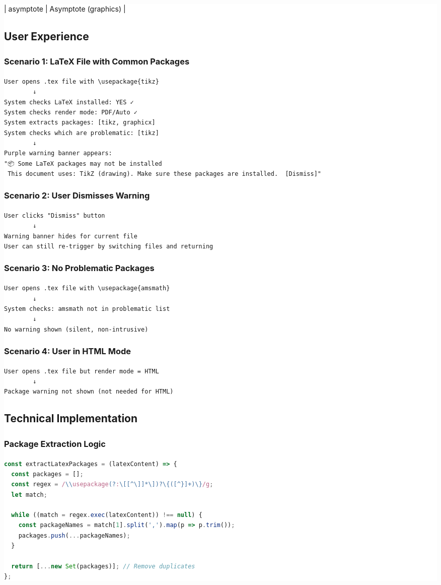 | asymptote | Asymptote (graphics) |

## User Experience

### Scenario 1: LaTeX File with Common Packages
```
User opens .tex file with \usepackage{tikz}
        ↓
System checks LaTeX installed: YES ✓
System checks render mode: PDF/Auto ✓
System extracts packages: [tikz, graphicx]
System checks which are problematic: [tikz]
        ↓
Purple warning banner appears:
"📦 Some LaTeX packages may not be installed
 This document uses: TikZ (drawing). Make sure these packages are installed.  [Dismiss]"
```

### Scenario 2: User Dismisses Warning
```
User clicks "Dismiss" button
        ↓
Warning banner hides for current file
User can still re-trigger by switching files and returning
```

### Scenario 3: No Problematic Packages
```
User opens .tex file with \usepackage{amsmath}
        ↓
System checks: amsmath not in problematic list
        ↓
No warning shown (silent, non-intrusive)
```

### Scenario 4: User in HTML Mode
```
User opens .tex file but render mode = HTML
        ↓
Package warning not shown (not needed for HTML)
```

## Technical Implementation

### Package Extraction Logic
```javascript
const extractLatexPackages = (latexContent) => {
  const packages = [];
  const regex = /\\usepackage(?:\[[^\]]*\])?\{([^}]+)\}/g;
  let match;
  
  while ((match = regex.exec(latexContent)) !== null) {
    const packageNames = match[1].split(',').map(p => p.trim());
    packages.push(...packageNames);
  }
  
  return [...new Set(packages)]; // Remove duplicates
};
```
